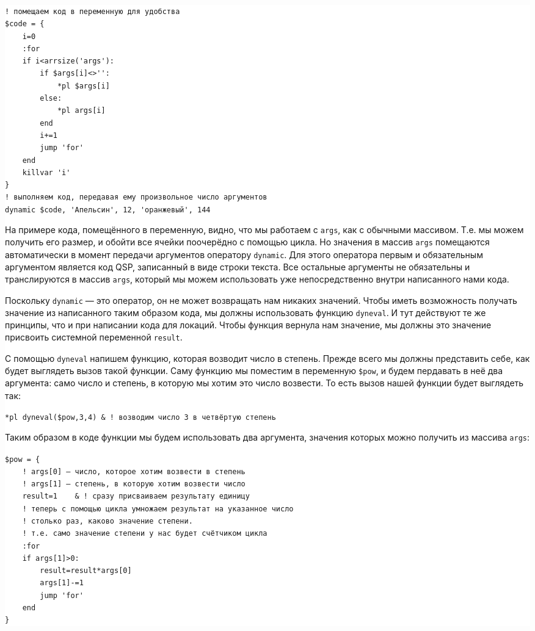 ```qsp
! помещаем код в переменную для удобства
$code = {
	i=0
	:for
	if i<arrsize('args'):
		if $args[i]<>'':
			*pl $args[i]
		else:
			*pl args[i]
		end
		i+=1
		jump 'for'
	end
	killvar 'i'
}
! выполняем код, передавая ему произвольное число аргументов
dynamic $code, 'Апельсин', 12, 'оранжевый', 144
```

На примере кода, помещённого в переменную, видно, что мы работаем с `args`, как с обычными массивом. Т.е. мы можем получить его размер, и обойти все ячейки поочерёдно с помощью цикла. Но значения в массив `args` помещаются автоматически в момент передачи аргументов оператору `dynamic`. Для этого оператора первым и обязательным аргументом является код QSP, записанный в виде строки текста. Все остальные аргументы не обязательны и транслируются в массив `args`, который мы можем использовать уже непосредственно внутри написанного нами кода.

Поскольку `dynamic` — это оператор, он не может возвращать нам никаких значений. Чтобы иметь возможность получать значение из написанного таким образом кода, мы должны использовать функцию `dyneval`. И тут действуют те же принципы, что и при написании кода для локаций. Чтобы функция вернула нам значение, мы должны это значение присвоить системной переменной `result`.

С помощью `dyneval` напишем функцию, которая возводит число в степень. Прежде всего мы должны представить себе, как будет выглядеть вызов такой функции. Саму функцию мы поместим в переменную `$pow`, и будем пердавать в неё два аргумента: само число и степень, в которую мы хотим это число возвести. То есть вызов нашей функции будет выглядеть так:

```qsp
*pl dyneval($pow,3,4) & ! возводим число 3 в четвёртую степень
```

Таким образом в коде функции мы будем использовать два аргумента, значения которых можно получить из массива `args`:

```qsp
$pow = {
	! args[0] — число, которое хотим возвести в степень
	! args[1] — степень, в которую хотим возвести число
	result=1	& ! сразу присваиваем результату единицу
	! теперь с помощью цикла умножаем результат на указанное число
	! столько раз, каково значение степени.
	! т.е. само значение степени у нас будет счётчиком цикла
	:for
	if args[1]>0:
		result=result*args[0]
		args[1]-=1
		jump 'for'
	end
}
```
